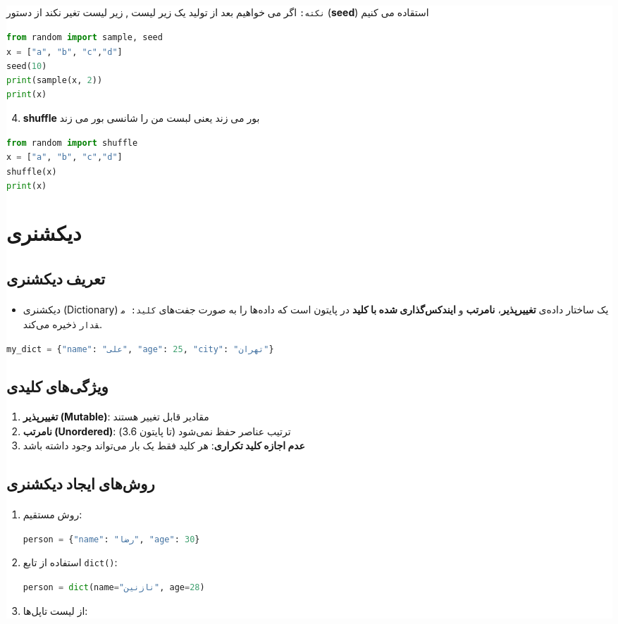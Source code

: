 
`نکته:`
اگر می خواهیم بعد از تولید یک زیر لیست , زیر لیست تغیر نکند از دستور
(**seed**) استقاده می کنیم

```python
from random import sample, seed
x = ["a", "b", "c","d"]
seed(10)
print(sample(x, 2))
print(x)
```

4. **shuffle**
    بور می زند یعنی لبست من را شانسی بور می زند

```python
from random import shuffle
x = ["a", "b", "c","d"]
shuffle(x)
print(x)
```

# دیکشنری

## تعریف دیکشنری

- دیکشنری (Dictionary) یک ساختار داده‌ی **تغییرپذیر**، **نامرتب** و **ایندکس‌گذاری شده با کلید** در پایتون است که داده‌ها را به صورت جفت‌های `کلید: مقدار` ذخیره می‌کند.

```python
my_dict = {"name": "علی", "age": 25, "city": "تهران"}
```

## ویژگی‌های کلیدی

1. **تغییرپذیر (Mutable)**: مقادیر قابل تغییر هستند
2. **نامرتب (Unordered)**: ترتیب عناصر حفظ نمی‌شود (تا پایتون 3.6)
3. **عدم اجازه کلید تکراری**: هر کلید فقط یک بار می‌تواند وجود داشته باشد

## روش‌های ایجاد دیکشنری

1. روش مستقیم:

   ```python
   person = {"name": "رضا", "age": 30}
   ```

2. استفاده از تابع `dict()`:

   ```python
   person = dict(name="نازنین", age=28)
   ```

3. از لیست تاپل‌ها:
